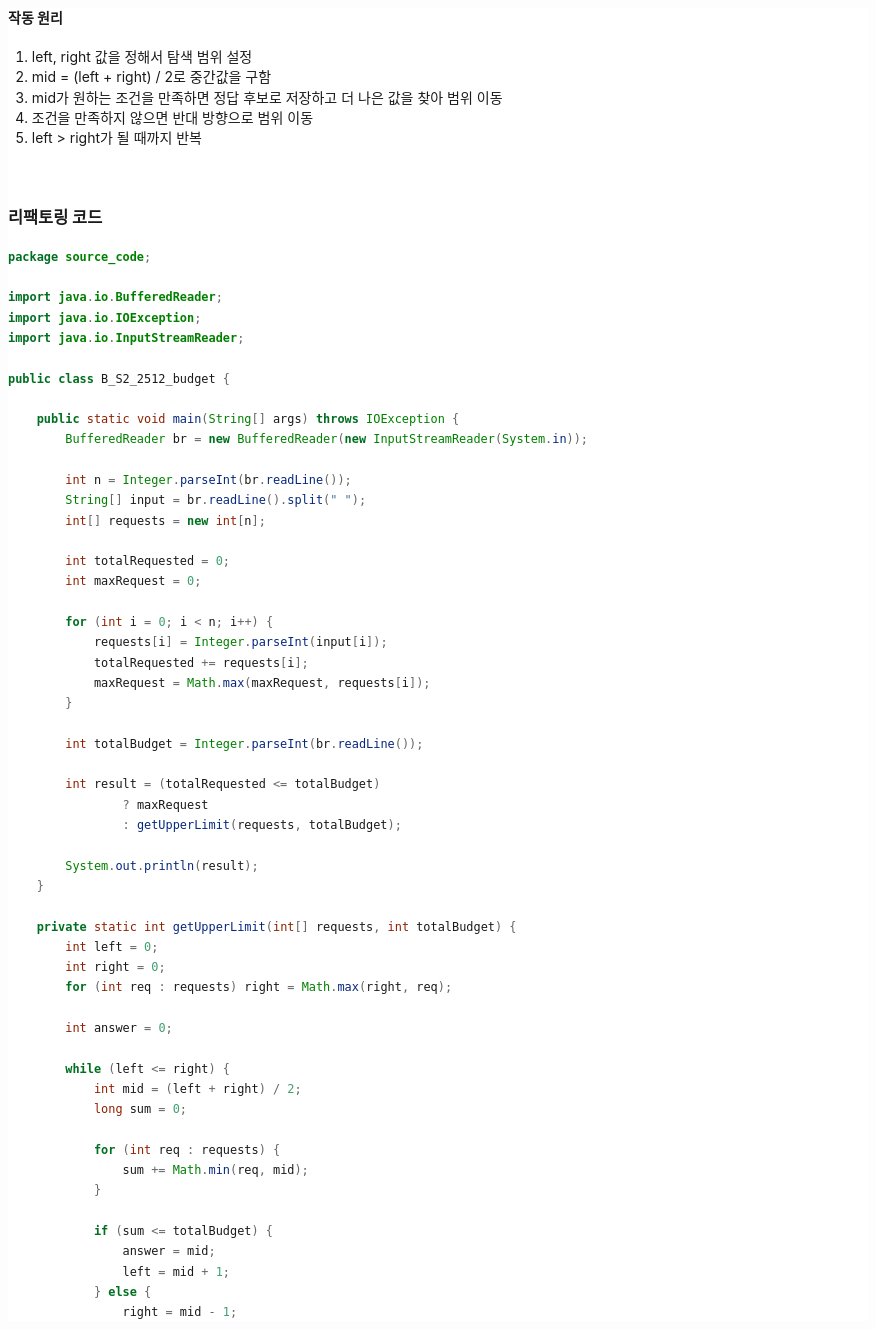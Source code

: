 #### 작동 원리
1. left, right 값을 정해서 탐색 범위 설정
2. mid = (left + right) / 2로 중간값을 구함
3. mid가 원하는 조건을 만족하면 정답 후보로 저장하고 더 나은 값을 찾아 범위 이동
4. 조건을 만족하지 않으면 반대 방향으로 범위 이동
5. left > right가 될 때까지 반복

</br>

### 리팩토링 코드
```java
package source_code;

import java.io.BufferedReader;
import java.io.IOException;
import java.io.InputStreamReader;

public class B_S2_2512_budget {

	public static void main(String[] args) throws IOException {
		BufferedReader br = new BufferedReader(new InputStreamReader(System.in));

		int n = Integer.parseInt(br.readLine());
		String[] input = br.readLine().split(" ");
		int[] requests = new int[n];

		int totalRequested = 0;
		int maxRequest = 0;

		for (int i = 0; i < n; i++) {
			requests[i] = Integer.parseInt(input[i]);
			totalRequested += requests[i];
			maxRequest = Math.max(maxRequest, requests[i]);
		}

		int totalBudget = Integer.parseInt(br.readLine());

		int result = (totalRequested <= totalBudget)
				? maxRequest
				: getUpperLimit(requests, totalBudget);

		System.out.println(result);
	}

	private static int getUpperLimit(int[] requests, int totalBudget) {
		int left = 0;
		int right = 0;
		for (int req : requests) right = Math.max(right, req);

		int answer = 0;

		while (left <= right) {
			int mid = (left + right) / 2;
			long sum = 0;

			for (int req : requests) {
				sum += Math.min(req, mid);
			}

			if (sum <= totalBudget) {
				answer = mid;
				left = mid + 1;
			} else {
				right = mid - 1;
```